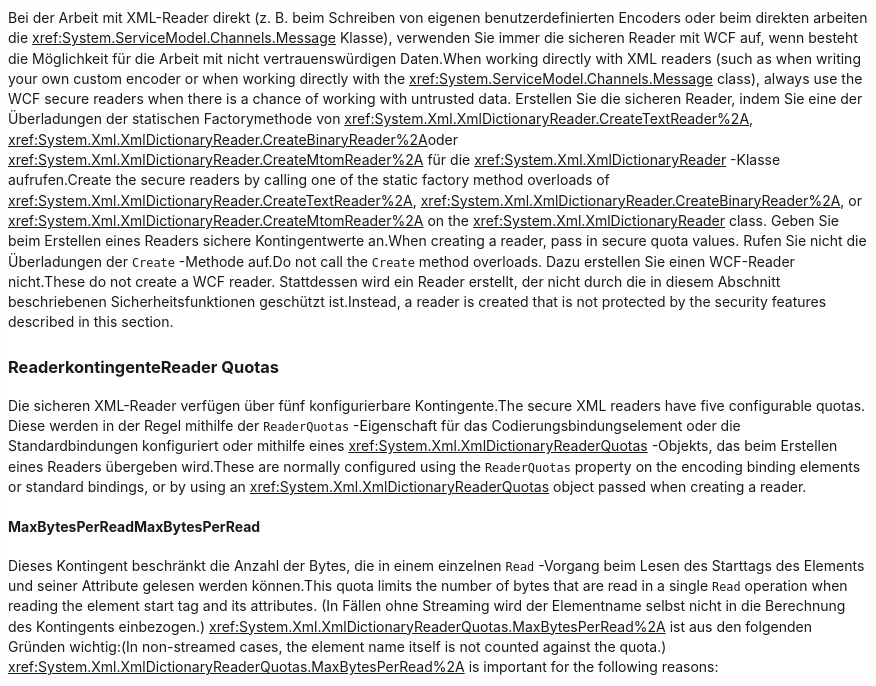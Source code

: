 <span data-ttu-id="30fae-263">Bei der Arbeit mit XML-Reader direkt (z. B. beim Schreiben von eigenen benutzerdefinierten Encoders oder beim direkten arbeiten die <xref:System.ServiceModel.Channels.Message> Klasse), verwenden Sie immer die sicheren Reader mit WCF auf, wenn besteht die Möglichkeit für die Arbeit mit nicht vertrauenswürdigen Daten.</span><span class="sxs-lookup"><span data-stu-id="30fae-263">When working directly with XML readers (such as when writing your own custom encoder or when working directly with the <xref:System.ServiceModel.Channels.Message> class), always use the WCF secure readers when there is a chance of working with untrusted data.</span></span> <span data-ttu-id="30fae-264">Erstellen Sie die sicheren Reader, indem Sie eine der Überladungen der statischen Factorymethode von <xref:System.Xml.XmlDictionaryReader.CreateTextReader%2A>, <xref:System.Xml.XmlDictionaryReader.CreateBinaryReader%2A>oder <xref:System.Xml.XmlDictionaryReader.CreateMtomReader%2A> für die <xref:System.Xml.XmlDictionaryReader> -Klasse aufrufen.</span><span class="sxs-lookup"><span data-stu-id="30fae-264">Create the secure readers by calling one of the static factory method overloads of <xref:System.Xml.XmlDictionaryReader.CreateTextReader%2A>, <xref:System.Xml.XmlDictionaryReader.CreateBinaryReader%2A>, or <xref:System.Xml.XmlDictionaryReader.CreateMtomReader%2A> on the <xref:System.Xml.XmlDictionaryReader> class.</span></span> <span data-ttu-id="30fae-265">Geben Sie beim Erstellen eines Readers sichere Kontingentwerte an.</span><span class="sxs-lookup"><span data-stu-id="30fae-265">When creating a reader, pass in secure quota values.</span></span> <span data-ttu-id="30fae-266">Rufen Sie nicht die Überladungen der `Create` -Methode auf.</span><span class="sxs-lookup"><span data-stu-id="30fae-266">Do not call the `Create` method overloads.</span></span> <span data-ttu-id="30fae-267">Dazu erstellen Sie einen WCF-Reader nicht.</span><span class="sxs-lookup"><span data-stu-id="30fae-267">These do not create a WCF reader.</span></span> <span data-ttu-id="30fae-268">Stattdessen wird ein Reader erstellt, der nicht durch die in diesem Abschnitt beschriebenen Sicherheitsfunktionen geschützt ist.</span><span class="sxs-lookup"><span data-stu-id="30fae-268">Instead, a reader is created that is not protected by the security features described in this section.</span></span>  
  
### <a name="reader-quotas"></a><span data-ttu-id="30fae-269">Readerkontingente</span><span class="sxs-lookup"><span data-stu-id="30fae-269">Reader Quotas</span></span>  
 <span data-ttu-id="30fae-270">Die sicheren XML-Reader verfügen über fünf konfigurierbare Kontingente.</span><span class="sxs-lookup"><span data-stu-id="30fae-270">The secure XML readers have five configurable quotas.</span></span> <span data-ttu-id="30fae-271">Diese werden in der Regel mithilfe der `ReaderQuotas` -Eigenschaft für das Codierungsbindungselement oder die Standardbindungen konfiguriert oder mithilfe eines <xref:System.Xml.XmlDictionaryReaderQuotas> -Objekts, das beim Erstellen eines Readers übergeben wird.</span><span class="sxs-lookup"><span data-stu-id="30fae-271">These are normally configured using the `ReaderQuotas` property on the encoding binding elements or standard bindings, or by using an <xref:System.Xml.XmlDictionaryReaderQuotas> object passed when creating a reader.</span></span>  
  
#### <a name="maxbytesperread"></a><span data-ttu-id="30fae-272">MaxBytesPerRead</span><span class="sxs-lookup"><span data-stu-id="30fae-272">MaxBytesPerRead</span></span>  
 <span data-ttu-id="30fae-273">Dieses Kontingent beschränkt die Anzahl der Bytes, die in einem einzelnen `Read` -Vorgang beim Lesen des Starttags des Elements und seiner Attribute gelesen werden können.</span><span class="sxs-lookup"><span data-stu-id="30fae-273">This quota limits the number of bytes that are read in a single `Read` operation when reading the element start tag and its attributes.</span></span> <span data-ttu-id="30fae-274">(In Fällen ohne Streaming wird der Elementname selbst nicht in die Berechnung des Kontingents einbezogen.) <xref:System.Xml.XmlDictionaryReaderQuotas.MaxBytesPerRead%2A> ist aus den folgenden Gründen wichtig:</span><span class="sxs-lookup"><span data-stu-id="30fae-274">(In non-streamed cases, the element name itself is not counted against the quota.) <xref:System.Xml.XmlDictionaryReaderQuotas.MaxBytesPerRead%2A> is important for the following reasons:</span></span>  
  